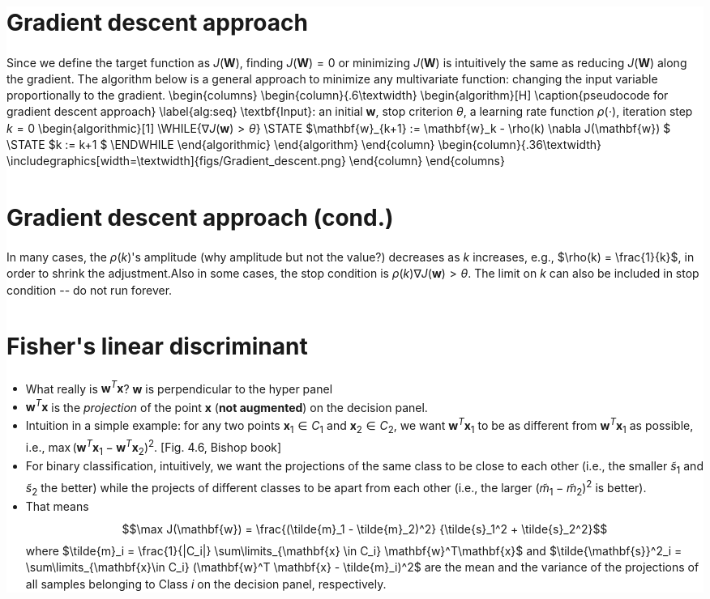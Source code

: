 
# Gradient descent approach
  Since we define the target function as $J(\mathbf{W})$, finding $J(\mathbf{W})=0$ or minimizing $J(\mathbf{W})$ is intuitively the same as reducing $J(\mathbf{W})$ along the gradient. The algorithm below is a general approach to minimize any multivariate function: changing the input variable  proportionally to the gradient.
  \begin{columns}
    \begin{column}{.6\textwidth}
      \begin{algorithm}[H]
        \caption{pseudocode for gradient descent approach}
        \label{alg:seq}
        \textbf{Input}: an initial $\mathbf{w}$, stop criterion $\theta$, a learning rate function $\rho(\cdot)$, iteration step $k=0$
        \begin{algorithmic}[1]
          \WHILE{$\nabla J(\mathbf{w}) > \theta$}
            \STATE $\mathbf{w}_{k+1} := \mathbf{w}_k - \rho(k) \nabla J(\mathbf{w}) $
            \STATE $k := k+1 $
          \ENDWHILE
        \end{algorithmic}
      \end{algorithm} 
    \end{column}
    \begin{column}{.36\textwidth}
      \includegraphics[width=\textwidth]{figs/Gradient_descent.png}
    \end{column}
  \end{columns}

# Gradient descent approach (cond.)
  In many cases, the $\rho(k)$'s amplitude (why amplitude but not the value?)  decreases as $k$ increases, e.g., $\rho(k) = \frac{1}{k}$, in order to shrink the adjustment.Also in some cases, the stop condition is $\rho(k)\nabla J(\mathbf{w}) > \theta$. The limit on $k$ can also be included in stop condition -- do not run forever. 


# Fisher's linear discriminant
  - What really is $\mathbf{w}^T \mathbf{x}$? $\mathbf{w}$ is perpendicular to
    the hyper panel 
  - $\mathbf{w}^T \mathbf{x}$ is the *projection* of the point
    $\mathbf{x}$ (**not augmented**) on the decision panel.
  - Intuition in a simple example: for any two points
    $\mathbf{x}_1 \in C_1$ and $\mathbf{x}_2\in C_2$, we want
    $\mathbf{w}^T \mathbf{x}_1$ to be as different from
    $\mathbf{w}^T \mathbf{x}_1$ as possible, i.e.,
    $\max (\mathbf{w}^T \mathbf{x}_1 - \mathbf{w}^T \mathbf{x}_2)^2$.
    \[Fig. 4.6, Bishop book\]
  - For binary classification, intuitively, we want the projections of
    the same class to be close to each other (i.e., the smaller
    $\tilde{s}_1$ and $\tilde{s}_2$ the better) while the projects of
    different classes to be apart from each other (i.e., the larger
    $(\tilde{m}_1 - \tilde{m}_2)^2$ is better).
  - That means $$\max J(\mathbf{w}) = \frac{(\tilde{m}_1 - \tilde{m}_2)^2} {\tilde{s}_1^2 + \tilde{s}_2^2}$$ where
    $\tilde{m}_i = \frac{1}{|C_i|} \sum\limits_{\mathbf{x} \in C_i} \mathbf{w}^T\mathbf{x}$
    and
    $\tilde{\mathbf{s}}^2_i = \sum\limits_{\mathbf{x}\in C_i} (\mathbf{w}^T \mathbf{x} - \tilde{m}_i)^2$
    are the mean and the variance of the projections of all samples
    belonging to Class $i$ on the decision panel, respectively.
